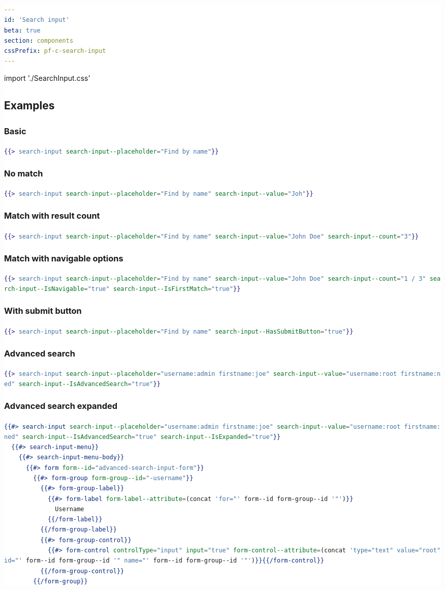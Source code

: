 ```yaml
---
id: 'Search input'
beta: true
section: components
cssPrefix: pf-c-search-input
---
```


import './SearchInput.css'

## Examples
### Basic
```hbs
{{> search-input search-input--placeholder="Find by name"}}
```

### No match
```hbs
{{> search-input search-input--placeholder="Find by name" search-input--value="Joh"}}
```

### Match with result count
```hbs
{{> search-input search-input--placeholder="Find by name" search-input--value="John Doe" search-input--count="3"}}
```

### Match with navigable options
```hbs
{{> search-input search-input--placeholder="Find by name" search-input--value="John Doe" search-input--count="1 / 3" search-input--IsNavigable="true" search-input--IsFirstMatch="true"}}
```

### With submit button
```hbs
{{> search-input search-input--placeholder="Find by name" search-input--HasSubmitButton="true"}}
```

### Advanced search
```hbs
{{> search-input search-input--placeholder="username:admin firstname:joe" search-input--value="username:root firstname:ned" search-input--IsAdvancedSearch="true"}}
```

### Advanced search expanded
```hbs
{{#> search-input search-input--placeholder="username:admin firstname:joe" search-input--value="username:root firstname:ned" search-input--IsAdvancedSearch="true" search-input--IsExpanded="true"}}
  {{#> search-input-menu}}
    {{#> search-input-menu-body}}
      {{#> form form--id="advanced-search-input-form"}}
        {{#> form-group form-group--id="-username"}}
          {{#> form-group-label}}
            {{#> form-label form-label--attribute=(concat 'for="' form--id form-group--id '"')}}
              Username
            {{/form-label}}
          {{/form-group-label}}
          {{#> form-group-control}}
            {{#> form-control controlType="input" input="true" form-control--attribute=(concat 'type="text" value="root" id="' form--id form-group--id '" name="' form--id form-group--id '"')}}{{/form-control}}
          {{/form-group-control}}
        {{/form-group}}
```